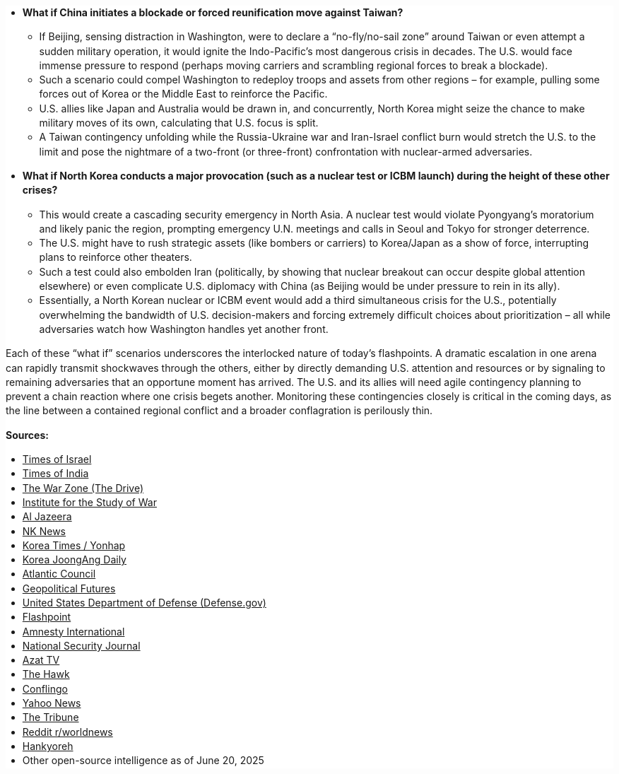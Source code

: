 * **What if China initiates a blockade or forced reunification move against Taiwan?**
    * If Beijing, sensing distraction in Washington, were to declare a “no-fly/no-sail zone” around Taiwan or even attempt a sudden military operation, it would ignite the Indo-Pacific’s most dangerous crisis in decades. The U.S. would face immense pressure to respond (perhaps moving carriers and scrambling regional forces to break a blockade).
    * Such a scenario could compel Washington to redeploy troops and assets from other regions – for example, pulling some forces out of Korea or the Middle East to reinforce the Pacific.
    * U.S. allies like Japan and Australia would be drawn in, and concurrently, North Korea might seize the chance to make military moves of its own, calculating that U.S. focus is split.
    * A Taiwan contingency unfolding while the Russia-Ukraine war and Iran-Israel conflict burn would stretch the U.S. to the limit and pose the nightmare of a two-front (or three-front) confrontation with nuclear-armed adversaries.

* **What if North Korea conducts a major provocation (such as a nuclear test or ICBM launch) during the height of these other crises?**
    * This would create a cascading security emergency in North Asia. A nuclear test would violate Pyongyang’s moratorium and likely panic the region, prompting emergency U.N. meetings and calls in Seoul and Tokyo for stronger deterrence.
    * The U.S. might have to rush strategic assets (like bombers or carriers) to Korea/Japan as a show of force, interrupting plans to reinforce other theaters.
    * Such a test could also embolden Iran (politically, by showing that nuclear breakout can occur despite global attention elsewhere) or even complicate U.S. diplomacy with China (as Beijing would be under pressure to rein in its ally).
    * Essentially, a North Korean nuclear or ICBM event would add a third simultaneous crisis for the U.S., potentially overwhelming the bandwidth of U.S. decision-makers and forcing extremely difficult choices about prioritization – all while adversaries watch how Washington handles yet another front.

Each of these “what if” scenarios underscores the interlocked nature of today’s flashpoints. A dramatic escalation in one arena can rapidly transmit shockwaves through the others, either by directly demanding U.S. attention and resources or by signaling to remaining adversaries that an opportune moment has arrived. The U.S. and its allies will need agile contingency planning to prevent a chain reaction where one crisis begets another. Monitoring these contingencies closely is critical in the coming days, as the line between a contained regional conflict and a broader conflagration is perilously thin.

**Sources:**

* [Times of Israel](https://www.timesofisrael.com/)
* [Times of India](https://timesofindia.indiatimes.com/)
* [The War Zone (The Drive)](https://www.twz.com/)
* [Institute for the Study of War](https://www.understandingwar.org/)
* [Al Jazeera](https://www.aljazeera.com/)
* [NK News](https://www.nknews.org/)
* [Korea Times / Yonhap](https://www.koreatimes.co.kr/)
* [Korea JoongAng Daily](https://koreajoongangdaily.joins.com/)
* [Atlantic Council](https://www.atlanticcouncil.org/)
* [Geopolitical Futures](https://geopoliticalfutures.com/)
* [United States Department of Defense (Defense.gov)](https://www.defense.gov/)
* [Flashpoint](https://flashpoint.io/)
* [Amnesty International](https://www.amnesty.org/)
* [National Security Journal](https://nationalsecurityjournal.nz/)
* [Azat TV](https://azat.tv/)
* [The Hawk](https://www.sjuhawknews.com/)
* [Conflingo](https://www.conflingo.no/)
* [Yahoo News](https://news.yahoo.com/)
* [The Tribune](https://www.tribuneindia.com/)
* [Reddit r/worldnews](https://www.reddit.com/r/worldnews/)
* [Hankyoreh](https://english.hani.co.kr/)
* Other open-source intelligence as of June 20, 2025